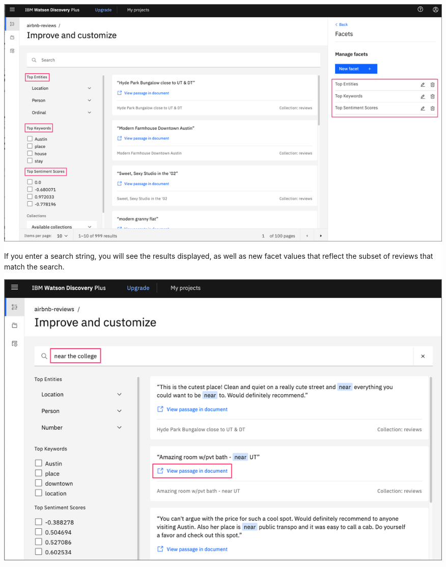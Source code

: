 ![facet-final](images/facet-final.png)

If you enter a search string, you will see the results displayed, as well as new facet values that reflect the subset of reviews that match the search.

![facet-search](images/facet-search.png)
